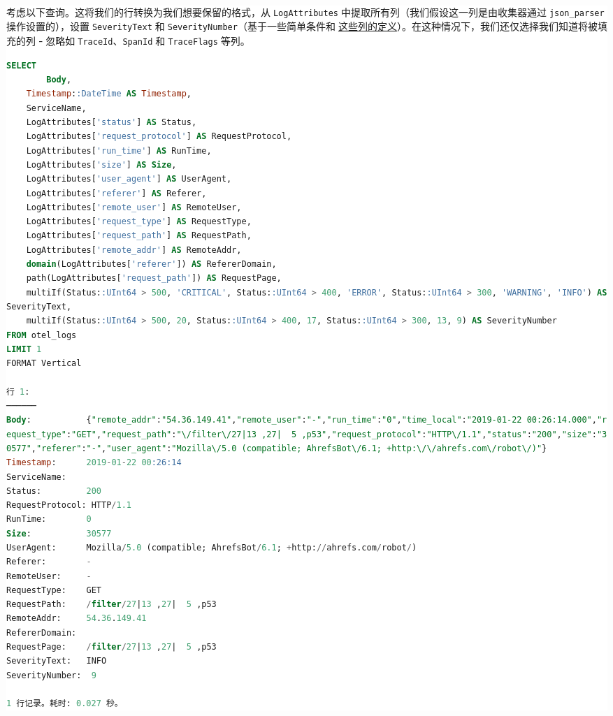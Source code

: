 考虑以下查询。这将我们的行转换为我们想要保留的格式，从 `LogAttributes` 中提取所有列（我们假设这一列是由收集器通过 `json_parser` 操作设置的），设置 `SeverityText` 和 `SeverityNumber`（基于一些简单条件和 [这些列的定义](https://opentelemetry.io/docs/specs/otel/logs/data-model/#field-severitytext)）。在这种情况下，我们还仅选择我们知道将被填充的列 - 忽略如 `TraceId`、`SpanId` 和 `TraceFlags` 等列。

```sql
SELECT
        Body, 
	Timestamp::DateTime AS Timestamp,
	ServiceName,
	LogAttributes['status'] AS Status,
	LogAttributes['request_protocol'] AS RequestProtocol,
	LogAttributes['run_time'] AS RunTime,
	LogAttributes['size'] AS Size,
	LogAttributes['user_agent'] AS UserAgent,
	LogAttributes['referer'] AS Referer,
	LogAttributes['remote_user'] AS RemoteUser,
	LogAttributes['request_type'] AS RequestType,
	LogAttributes['request_path'] AS RequestPath,
	LogAttributes['remote_addr'] AS RemoteAddr,
	domain(LogAttributes['referer']) AS RefererDomain,
	path(LogAttributes['request_path']) AS RequestPage,
	multiIf(Status::UInt64 > 500, 'CRITICAL', Status::UInt64 > 400, 'ERROR', Status::UInt64 > 300, 'WARNING', 'INFO') AS SeverityText,
	multiIf(Status::UInt64 > 500, 20, Status::UInt64 > 400, 17, Status::UInt64 > 300, 13, 9) AS SeverityNumber
FROM otel_logs
LIMIT 1
FORMAT Vertical

行 1:
──────
Body:        	{"remote_addr":"54.36.149.41","remote_user":"-","run_time":"0","time_local":"2019-01-22 00:26:14.000","request_type":"GET","request_path":"\/filter\/27|13 ,27|  5 ,p53","request_protocol":"HTTP\/1.1","status":"200","size":"30577","referer":"-","user_agent":"Mozilla\/5.0 (compatible; AhrefsBot\/6.1; +http:\/\/ahrefs.com\/robot\/)"}
Timestamp:   	2019-01-22 00:26:14
ServiceName:
Status:      	200
RequestProtocol: HTTP/1.1
RunTime:     	0
Size:        	30577
UserAgent:   	Mozilla/5.0 (compatible; AhrefsBot/6.1; +http://ahrefs.com/robot/)
Referer:     	-
RemoteUser:  	-
RequestType: 	GET
RequestPath: 	/filter/27|13 ,27|  5 ,p53
RemoteAddr: 	54.36.149.41
RefererDomain:
RequestPage: 	/filter/27|13 ,27|  5 ,p53
SeverityText:	INFO
SeverityNumber:  9

1 行记录。耗时: 0.027 秒。
```
